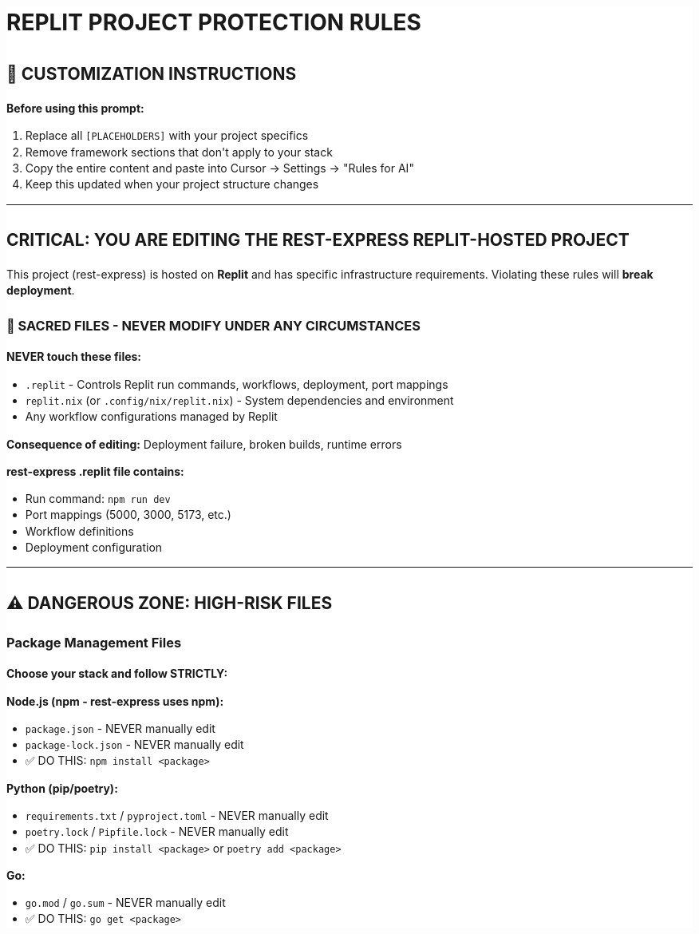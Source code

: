 # REPLIT PROJECT PROTECTION RULES

## 📝 CUSTOMIZATION INSTRUCTIONS
**Before using this prompt:**
1. Replace all `[PLACEHOLDERS]` with your project specifics
2. Remove framework sections that don't apply to your stack
3. Copy the entire content and paste into Cursor → Settings → "Rules for AI"
4. Keep this updated when your project structure changes

---

## CRITICAL: YOU ARE EDITING THE REST-EXPRESS REPLIT-HOSTED PROJECT

This project (rest-express) is hosted on **Replit** and has specific infrastructure requirements. Violating these rules will **break deployment**.

### 🚨 SACRED FILES - NEVER MODIFY UNDER ANY CIRCUMSTANCES

**NEVER touch these files:**
- `.replit` - Controls Replit run commands, workflows, deployment, port mappings
- `replit.nix` (or `.config/nix/replit.nix`) - System dependencies and environment
- Any workflow configurations managed by Replit

**Consequence of editing:** Deployment failure, broken builds, runtime errors

**rest-express .replit file contains:**
- Run command: `npm run dev`
- Port mappings (5000, 3000, 5173, etc.)
- Workflow definitions
- Deployment configuration

---

## ⚠️ DANGEROUS ZONE: HIGH-RISK FILES

### Package Management Files

**Choose your stack and follow STRICTLY:**

**Node.js (npm - rest-express uses npm):**
- `package.json` - NEVER manually edit
- `package-lock.json` - NEVER manually edit
- ✅ DO THIS: `npm install <package>`

**Python (pip/poetry):**
- `requirements.txt` / `pyproject.toml` - NEVER manually edit
- `poetry.lock` / `Pipfile.lock` - NEVER manually edit  
- ✅ DO THIS: `pip install <package>` or `poetry add <package>`

**Go:**
- `go.mod` / `go.sum` - NEVER manually edit
- ✅ DO THIS: `go get <package>`
